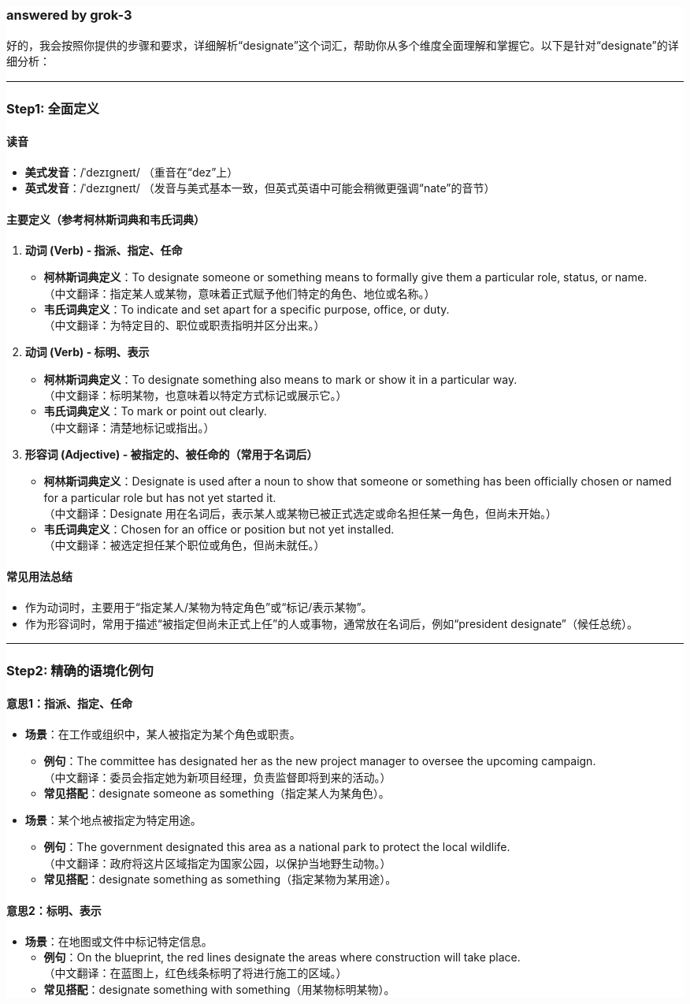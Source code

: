 ### answered by grok-3
好的，我会按照你提供的步骤和要求，详细解析“designate”这个词汇，帮助你从多个维度全面理解和掌握它。以下是针对“designate”的详细分析：

---

### Step1: 全面定义
#### 读音
- **美式发音**：/ˈdezɪɡneɪt/ （重音在“dez”上）
- **英式发音**：/ˈdezɪɡneɪt/ （发音与美式基本一致，但英式英语中可能会稍微更强调“nate”的音节）

#### 主要定义（参考柯林斯词典和韦氏词典）
1. **动词 (Verb) - 指派、指定、任命**
   - **柯林斯词典定义**：To designate someone or something means to formally give them a particular role, status, or name.  
     （中文翻译：指定某人或某物，意味着正式赋予他们特定的角色、地位或名称。）
   - **韦氏词典定义**：To indicate and set apart for a specific purpose, office, or duty.  
     （中文翻译：为特定目的、职位或职责指明并区分出来。）
   
2. **动词 (Verb) - 标明、表示**
   - **柯林斯词典定义**：To designate something also means to mark or show it in a particular way.  
     （中文翻译：标明某物，也意味着以特定方式标记或展示它。）
   - **韦氏词典定义**：To mark or point out clearly.  
     （中文翻译：清楚地标记或指出。）

3. **形容词 (Adjective) - 被指定的、被任命的（常用于名词后）**
   - **柯林斯词典定义**：Designate is used after a noun to show that someone or something has been officially chosen or named for a particular role but has not yet started it.  
     （中文翻译：Designate 用在名词后，表示某人或某物已被正式选定或命名担任某一角色，但尚未开始。）
   - **韦氏词典定义**：Chosen for an office or position but not yet installed.  
     （中文翻译：被选定担任某个职位或角色，但尚未就任。）

#### 常见用法总结
- 作为动词时，主要用于“指定某人/某物为特定角色”或“标记/表示某物”。
- 作为形容词时，常用于描述“被指定但尚未正式上任”的人或事物，通常放在名词后，例如“president designate”（候任总统）。

---

### Step2: 精确的语境化例句
#### 意思1：指派、指定、任命
- **场景**：在工作或组织中，某人被指定为某个角色或职责。
  - **例句**：The committee has designated her as the new project manager to oversee the upcoming campaign.  
    （中文翻译：委员会指定她为新项目经理，负责监督即将到来的活动。）
  - **常见搭配**：designate someone as something（指定某人为某角色）。

- **场景**：某个地点被指定为特定用途。
  - **例句**：The government designated this area as a national park to protect the local wildlife.  
    （中文翻译：政府将这片区域指定为国家公园，以保护当地野生动物。）
  - **常见搭配**：designate something as something（指定某物为某用途）。

#### 意思2：标明、表示
- **场景**：在地图或文件中标记特定信息。
  - **例句**：On the blueprint, the red lines designate the areas where construction will take place.  
    （中文翻译：在蓝图上，红色线条标明了将进行施工的区域。）
  - **常见搭配**：designate something with something（用某物标明某物）。
